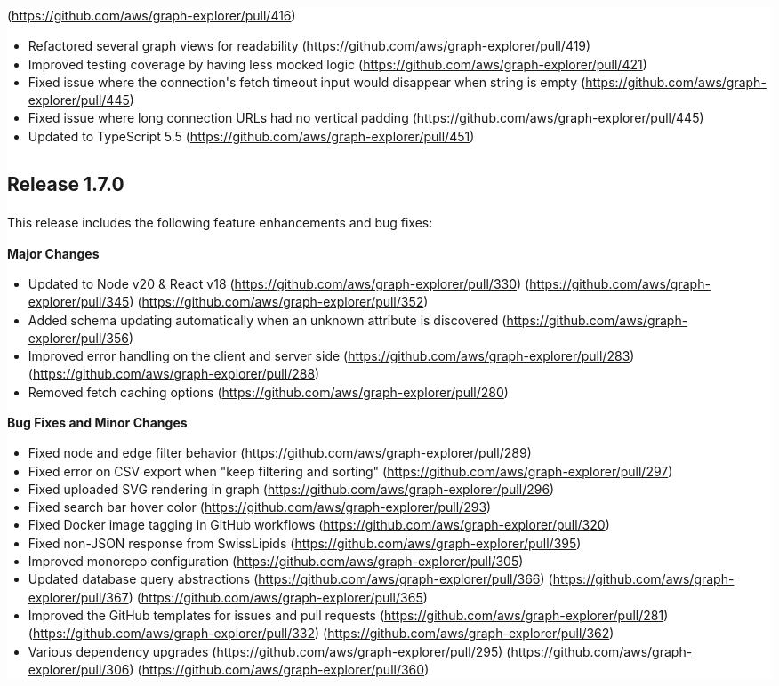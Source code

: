   (<https://github.com/aws/graph-explorer/pull/416>)
- Refactored several graph views for readability
  (<https://github.com/aws/graph-explorer/pull/419>)
- Improved testing coverage by having less mocked logic
  (<https://github.com/aws/graph-explorer/pull/421>)
- Fixed issue where the connection's fetch timeout input would disappear when
  string is empty (<https://github.com/aws/graph-explorer/pull/445>)
- Fixed issue where long connection URLs had no vertical padding
  (<https://github.com/aws/graph-explorer/pull/445>)
- Updated to TypeScript 5.5 (<https://github.com/aws/graph-explorer/pull/451>)

## Release 1.7.0

This release includes the following feature enhancements and bug fixes:

**Major Changes**

- Updated to Node v20 & React v18
  (<https://github.com/aws/graph-explorer/pull/330>)
  (<https://github.com/aws/graph-explorer/pull/345>)
  (<https://github.com/aws/graph-explorer/pull/352>)
- Added schema updating automatically when an unknown attribute is discovered
  (<https://github.com/aws/graph-explorer/pull/356>)
- Improved error handling on the client and server side
  (<https://github.com/aws/graph-explorer/pull/283>)
  (<https://github.com/aws/graph-explorer/pull/288>)
- Removed fetch caching options
  (<https://github.com/aws/graph-explorer/pull/280>)

**Bug Fixes and Minor Changes**

- Fixed node and edge filter behavior
  (<https://github.com/aws/graph-explorer/pull/289>)
- Fixed error on CSV export when "keep filtering and sorting"
  (<https://github.com/aws/graph-explorer/pull/297>)
- Fixed uploaded SVG rendering in graph
  (<https://github.com/aws/graph-explorer/pull/296>)
- Fixed search bar hover color
  (<https://github.com/aws/graph-explorer/pull/293>)
- Fixed Docker image tagging in GitHub workflows
  (<https://github.com/aws/graph-explorer/pull/320>)
- Fixed non-JSON response from SwissLipids
  (<https://github.com/aws/graph-explorer/pull/395>)
- Improved monorepo configuration
  (<https://github.com/aws/graph-explorer/pull/305>)
- Updated database query abstractions
  (<https://github.com/aws/graph-explorer/pull/366>)
  (<https://github.com/aws/graph-explorer/pull/367>)
  (<https://github.com/aws/graph-explorer/pull/365>)
- Improved the GitHub templates for issues and pull requests
  (<https://github.com/aws/graph-explorer/pull/281>)
  (<https://github.com/aws/graph-explorer/pull/332>)
  (<https://github.com/aws/graph-explorer/pull/362>)
- Various dependency upgrades (<https://github.com/aws/graph-explorer/pull/295>)
  (<https://github.com/aws/graph-explorer/pull/306>)
  (<https://github.com/aws/graph-explorer/pull/360>)
